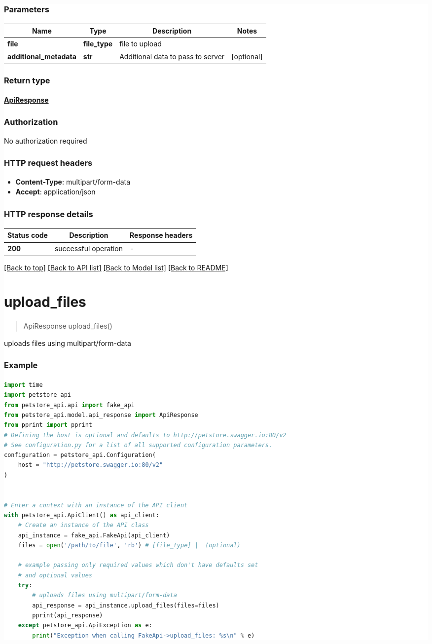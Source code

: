 
### Parameters

Name | Type | Description  | Notes
------------- | ------------- | ------------- | -------------
 **file** | **file_type**| file to upload |
 **additional_metadata** | **str**| Additional data to pass to server | [optional]

### Return type

[**ApiResponse**](ApiResponse.md)

### Authorization

No authorization required

### HTTP request headers

 - **Content-Type**: multipart/form-data
 - **Accept**: application/json


### HTTP response details

| Status code | Description | Response headers |
|-------------|-------------|------------------|
**200** | successful operation |  -  |

[[Back to top]](#) [[Back to API list]](../README.md#documentation-for-api-endpoints) [[Back to Model list]](../README.md#documentation-for-models) [[Back to README]](../README.md)

# **upload_files**
> ApiResponse upload_files()

uploads files using multipart/form-data

### Example


```python
import time
import petstore_api
from petstore_api.api import fake_api
from petstore_api.model.api_response import ApiResponse
from pprint import pprint
# Defining the host is optional and defaults to http://petstore.swagger.io:80/v2
# See configuration.py for a list of all supported configuration parameters.
configuration = petstore_api.Configuration(
    host = "http://petstore.swagger.io:80/v2"
)


# Enter a context with an instance of the API client
with petstore_api.ApiClient() as api_client:
    # Create an instance of the API class
    api_instance = fake_api.FakeApi(api_client)
    files = open('/path/to/file', 'rb') # [file_type] |  (optional)

    # example passing only required values which don't have defaults set
    # and optional values
    try:
        # uploads files using multipart/form-data
        api_response = api_instance.upload_files(files=files)
        pprint(api_response)
    except petstore_api.ApiException as e:
        print("Exception when calling FakeApi->upload_files: %s\n" % e)
```